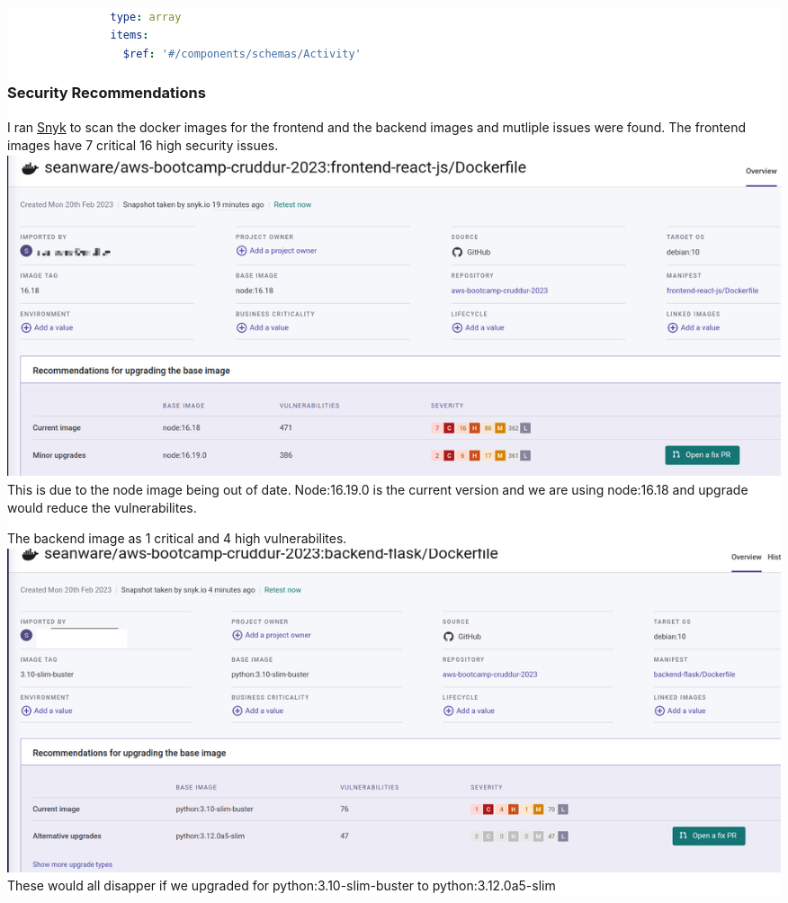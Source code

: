 ```yaml
                type: array
                items:
                  $ref: '#/components/schemas/Activity'
```

### Security Recommendations

I ran [Snyk](https://snyk.io/) to scan the docker images for the frontend and the backend images and mutliple issues were found. The frontend images have 7 critical 16 high security issues.
![Fig. 1](./assets/Frontend_sec.png)
This is due to the node image being out of date.
Node:16.19.0 is the current version and we are using node:16.18 and upgrade would reduce the vulnerabilites.

The backend image as 1 critical and 4 high vulnerabilites. 
![Fig. 2](./assets/backend_sec.png) These would all disapper if we upgraded for python:3.10-slim-buster to python:3.12.0a5-slim
